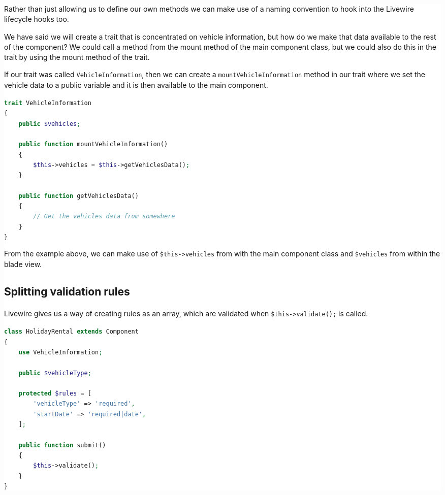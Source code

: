 Rather than just allowing us to define our own methods we can make use of a naming convention to hook into the Livewire lifecycle hooks too. 

We have said we will create a trait that is concentrated on vehicle information, but how do we make that data available to the rest of the component? We could call a method from the mount method of the main component class, but we could also do this in the trait by using the mount method of the trait. 

If our trait was called `VehicleInformation`, then we can create a `mountVehicleInformation` method in our trait where we set the vehicle data to a public variable and it is then available to the main component. 

```php
trait VehicleInformation
{
    public $vehicles;

    public function mountVehicleInformation()
    {
        $this->vehicles = $this->getVehiclesData();
    }

    public function getVehiclesData()
    {
        // Get the vehicles data from somewhere
    }
}
```

From the example above, we can make use of `$this->vehicles` from with the main component class and `$vehicles` from within the blade view. 

## Splitting validation rules

Livewire gives us a way of creating rules as an array, which are validated when `$this->validate();` is called. 

```php
class HolidayRental extends Component
{
    use VehicleInformation;

    public $vehicleType;

    protected $rules = [
        'vehicleType' => 'required',
        'startDate' => 'required|date',
    ];

    public function submit()
    {
        $this->validate();
    }
}
```
